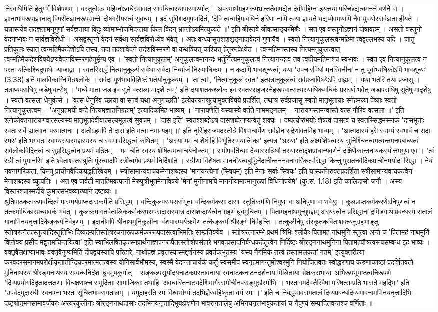 निरवधिमिति हेतुगर्भं विशेषणम् । वस्तुतोऽत्र महिम्नोऽवधेरभावात् सावधित्वस्यापारमार्थ्यात् । अपरमार्थग्रहणरूपभ्रान्ततैवापद्येत देवीमहिम्नः इयत्तया परिच्छेद्यत्वमनने वर्णने वा । ज्ञानाभावरूपाज्ञानात् विपरीतज्ञानरूपभ्रान्तेः दोषगरीयस्त्वं सुवचम् । इदं सुविशदमुपपादितं, 'देवि त्वन्महिमावधिर्न हरिणा नापि त्वया ज्ञायते यद्यप्येवमथापि नैव युवयोस्सर्वज्ञता हीयते । यन्नास्त्येव तदज्ञतामनुगुणां सर्वज्ञताया विदुः व्योमाम्भोजमिदन्तया किल विदन् भ्रान्तोऽयमित्युच्यते ॥' इति श्रीस्तवे श्रीवत्साङ्कमिश्रैः । सत एव वस्तुनोऽज्ञानं दोषावहम् । असतो वस्तुनो वेदनाभावः न सार्वज्ञविरोधी । असद्वस्तुनो वेदनं सर्वथा सार्वज्ञविरोध्येव भवेत् । अतः वन्ध्यासुतशशशृङ्गाद्यवेदनं गुणायैव । स्वतो नित्यानुकूलस्त्वन्महिमा त्वद्वल्लभस्य यदि । जातु प्रतिकूलः स्यात् त्वन्महिमैकदेशोऽपि तस्य, तदा तदंशावेदने तदंशविस्मरणे वा कथञ्चित् कश्चित् हेतुरुत्प्रेक्ष्येत । त्वन्महिम्नस्तस्य नित्यमनुकूलत्वात् त्वन्महिमैकदेशविषयेऽप्यवेदनविस्मरणहेतुर्मृग्य एव । 'स्वतो नित्यानुकूलम्' अनुकूलत्वमानन्दः भर्तुर्नित्यमनुकूलत्वं नित्यानन्दत्वं तव त्वदीयमहिम्नश्च स्वभावः । स्वत एव नित्यानुकूलत्वं न परतः यत्किश्चिदुपाधेः व्याजाद्वा । स्वतस्सिद्धं नित्यानुकूल्यं सर्वथा सर्वदा निर्व्याजं निरुपाधिकम् । न कदापि भावशून्यत्वं, यथा 'उपचारविधौ मनस्विनीनां न तु पूर्वाभ्यधिकोऽपि भावशून्यः' (3.38) इति मालविकाग्निमित्रश्लोके । सर्वदा पूर्णभावविशिष्टं भर्तर्यानुकूल्यम् । 'तां त्वां', 'नित्यानुकूलं स्वतः' इत्यत्रानुकूलत्वं सर्वप्रजाविषयेऽपि ग्राह्यम् । यथा भर्तरि तथा प्रजासु । तत्राप्यपराधिषु जडेषु वत्सेषु । 'मन्ये माता जड इव सुते वत्सला मादृशे त्वम्' इति दयाशतकश्लोक इव स्वतस्सहजस्नेहरूपवात्सल्यस्याधिकमधिकं प्रसरणं भवेत् जडापराधिषु सुतेषु मादृशेषु । स्वतो वत्सला धेनुर्वत्से । 'वत्सं धेनुरिव च्छाया वा सत्त्वं यथा अनुगच्छति' इत्येकायनश्रुत्यामुक्तविषये प्रदर्शितं, तथात्र सर्वप्रजासु स्वतो मातृभूतायाः स्नेहमय्या देव्याः स्वतो नित्यानुकूलत्वम् । 'अनुग्रहमयीं वन्दे नित्यमज्ञातनिग्रहाम्' इत्यादिकमिह भाव्यम् । 'नारायणेति यस्यास्ये वर्तते नाममङ्गलम् । नारायणस्तमन्वास्ते वत्सं गौरिव वत्सला ॥' इति श्लोकोक्तनारायणवात्सल्यस्य मातृभूतदेवीवात्सल्यमूलत्वं सुवचम् । 'दास इति' स्वतश्शब्दोऽत्र दासशब्देनाप्यन्वेतुं शक्यः । दम्पत्योरुभयोः शेषत्वं दासत्वं च स्वतस्सिद्धमस्माकं 'दासभूताः स्वतः सर्वे ह्यात्मानः परमात्मनः । अतोऽहमपि ते दास इति मत्वा नमाम्यहम् ॥' इति नृसिंहराजपदस्तोत्रे विश्वाचार्येण सर्वज्ञेन रुद्रेणोक्तमिह भाव्यम् । 'आत्मदास्यं हरेः स्वाम्यं स्वभावं च सदा स्मर' इति भगवतः स्वाम्यस्यास्मद्दास्यस्य च स्वभावसिद्धत्वं कथितम् । 'अस्या मम च शेषं हि विभूतिरुभयात्मिका' इत्यत्र 'अस्या' इति लक्ष्मीशेषत्वस्य सुनिश्चितत्वमत्यन्तमनपबाध्यत्वं सर्वलोकविदितत्वं च सुप्रसिद्धत्वेन प्रथमं पठितम् । मम चेति स्वस्य शेषित्वमन्वाचयेनोक्तम् । समीपवर्तिन्याः देव्यास्सन्निधौ तस्यास्तादृशप्राधान्यवर्णनं दक्षिणैकान्तनायकस्योत्तमगुण एव । 'त्वं स्त्री त्वं पुमानसि' इति श्वेताश्वतरश्रुतिः पुंस्त्वादपि स्त्रीत्वमेव प्रथमं निर्दिशति । स्त्रीणां विशेषतः माननीयत्वबुद्धिर्नेदानीन्तननवनागरिकत्वसिद्धा किन्तु पुरातनवैदिकप्राचीनमर्यादा सिद्धा । नेयं नवनागरिकता, किन्तु प्राचीनवैदिकपद्धतिरेवेयम् । स्त्रीसामान्यवाचकमेनाशब्दस्य 'मानयन्त्येनां (स्त्रियम्) इति मेनाः सर्वाः स्त्रियः' इति यास्कनिरुक्तप्रदर्शिता स्त्रीसामान्यवाचकत्वेन मेनाशब्दस्य व्युत्पत्तिः । अत एव पार्वती मातृहिमवत्पत्नी मेरुपुत्रीभूतमेनाविषये 'मेनां मुनीनामपि माननीयामात्मानुरूपां विधिनोपयेमे' (कु.सं. 1.18) इति कालिदासो जगौ । अस्य विस्तरश्चास्मदीये कुमारसंभवव्याख्याने द्रष्टव्यः ॥  
श्रुतिपाठकत्वरूपवन्दित्वं पारम्पर्यप्राप्तदासकर्मेति प्रसिद्धम् । वन्दिकुलपरम्परासंभूताः वन्दिकर्मकराः दासाः स्तुतिकर्मणि निपुणा वा अनिपुणा वा भवेयुः । कुलप्राप्तकर्मकरणेऽनिपुणत्वं न तत्कर्माधिकारप्रच्यावकं भवेत् । कुलक्रमागतवैतालिककर्मकरपरम्परादासस्यात्र दासशब्दार्थत्वेन ग्रहणं ध्रुवमुचितम् । पितामहनाथमुन्युपज्ञम् अरयरत्वेन प्रसिद्धानां द्रमिडगाथाप्रबन्धस्य सतालं गानाभिनयनृत्तादिकैङ्कर्यनिर्वहणम् । इदानीमपि श्रीनाथमुनिकुलीनाः वंशपारम्पर्यक्रमेण तत्कैङ्कर्यं श्रीरङ्गे निर्वहन्ति । तत्कुलीनेषु संस्कृतकविताशक्त्यनुग्रहभाङ्क्षु स्तोत्ररत्नैतत्स्तुत्यादिस्तुतिभिः दिव्यदम्पतिस्तोत्ररचनारूपकर्मकररूपदासत्वाभिमतिः साम्प्रतिक्येव । स्तोत्ररत्नारम्भे प्रथमं त्रिभिः श्लोकैः पितामहं नाथमुनिं स्तुत्वा अन्ते च 'पितामहं नाथमुनिं विलोक्य प्रसीद मद्वृत्तमचिन्तयित्वा' इति स्वाभिलषितकृत्स्नप्रार्थनाज्ञापनरूपैतत्स्तोत्रोपसंहारे भगवत्प्रसादनिर्बन्धकहेतुत्वेन निर्दिष्टः श्रीरङ्गनाथमुनिना पितामहपौत्रत्वरूपसम्बन्ध इह भाव्यः । वक्तृवैलक्षण्याभावः वक्तृवैगुण्यमिति दोषद्वयस्यापि परिहारे, नाथोपज्ञं प्रवृत्तस्यास्मद्दर्शनस्य प्रवर्तकभूतस्य 'यस्य नैगमिकं तत्त्वं हस्तामलकतां गतम्' इत्युक्तरीत्या करबदरसमानमपरोक्षीकृतातीन्द्रियपरमात्मतत्त्वस्य योगिसार्वभौमस्य, स्वस्मै वेदान्ताचार्यकं कर्तुं स्वसमीपं स्वगृहमागन्तुमीश्वरमुनिं नियोजितवतः स्वोद्धरणाय करुणाकाष्ठां प्रदर्शितवतो मुनिनाथस्य श्रीरङ्गनाथस्य सम्बन्धनिर्देशः ध्रुवमुपकुर्यात् । सङ्कल्पसूर्योदयनाटकप्रस्तावनायां स्वनाटकनाटनदर्शनाय मिलितायाः प्रेक्षकसभायाः अभिरूपभूयष्ठत्वनिरूपणे 'दिव्यप्रयोगदिदृक्षादत्तक्षणाः विचक्षणाश्च समुदिताः सामाजिकाः तथाहि 'अवधारितनाट्यदेशिमार्गैरसमीचीनपराङ्मुखैरमीभिः । भरतागमदैवतैरिवैषा परिषत्सम्प्रति भासते महद्भिः' इति 'उपवेदमुदारधीः स्वनाम्ना भरतः सूचितभावरागतालम् । यमुदाहरति स्म विश्वभोग्यं तदभिज्ञैरबहिष्कृता वयं स्मः ।' इति च निबद्धभावरागतालं दिव्यप्रबन्धदिव्यभावनामभिनयनृत्तादिभिः द्रष्टृश्रोतृमनसामावर्जकाः अरयरकुलीनाः श्रीरङ्गनाथदासाः तदभिनयनृत्तादिभूयःप्रेक्षणेन भावरागतालेषु अभिनयनृत्तभावुकतायां च नैपुण्यं सम्पादितवन्तश्च वर्णिताः ॥  